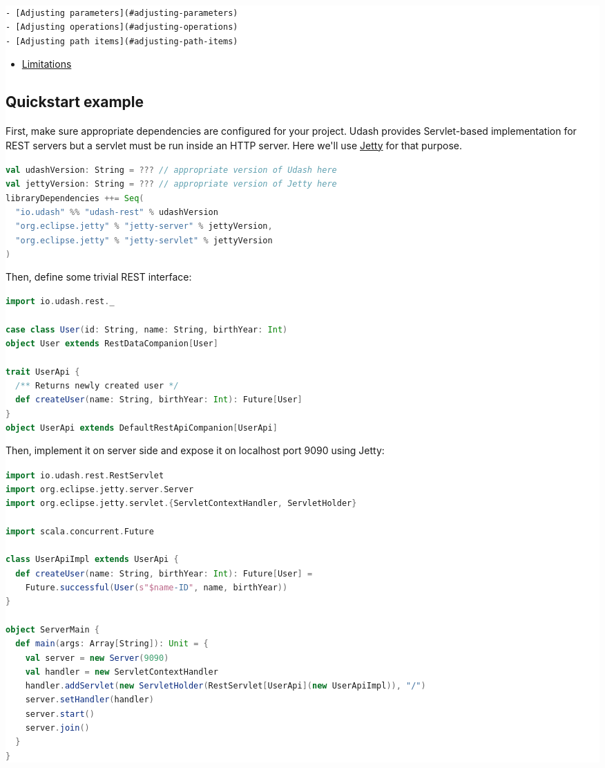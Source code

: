     - [Adjusting parameters](#adjusting-parameters)
    - [Adjusting operations](#adjusting-operations)
    - [Adjusting path items](#adjusting-path-items)
  - [Limitations](#limitations)



## Quickstart example

First, make sure appropriate dependencies are configured for your project.
Udash provides Servlet-based implementation for REST servers but a servlet must
be run inside an HTTP server. Here we'll use [Jetty](https://www.eclipse.org/jetty/) for that purpose.

```scala
val udashVersion: String = ??? // appropriate version of Udash here
val jettyVersion: String = ??? // appropriate version of Jetty here
libraryDependencies ++= Seq(
  "io.udash" %% "udash-rest" % udashVersion
  "org.eclipse.jetty" % "jetty-server" % jettyVersion,
  "org.eclipse.jetty" % "jetty-servlet" % jettyVersion
)
```

Then, define some trivial REST interface:

```scala
import io.udash.rest._

case class User(id: String, name: String, birthYear: Int)
object User extends RestDataCompanion[User]

trait UserApi {
  /** Returns newly created user */
  def createUser(name: String, birthYear: Int): Future[User]
}
object UserApi extends DefaultRestApiCompanion[UserApi]
```

Then, implement it on server side and expose it on localhost port 9090 using Jetty:

```scala
import io.udash.rest.RestServlet
import org.eclipse.jetty.server.Server
import org.eclipse.jetty.servlet.{ServletContextHandler, ServletHolder}

import scala.concurrent.Future

class UserApiImpl extends UserApi {
  def createUser(name: String, birthYear: Int): Future[User] =
    Future.successful(User(s"$name-ID", name, birthYear))
}

object ServerMain {
  def main(args: Array[String]): Unit = {
    val server = new Server(9090)
    val handler = new ServletContextHandler
    handler.addServlet(new ServletHolder(RestServlet[UserApi](new UserApiImpl)), "/")
    server.setHandler(handler)
    server.start()
    server.join()
  }
}

```
